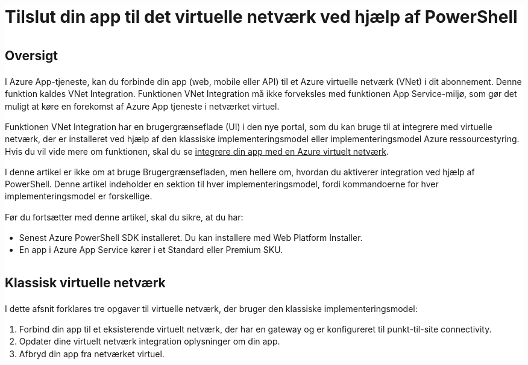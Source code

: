 <properties
    pageTitle="Tilslut din app til det virtuelle netværk ved hjælp af PowerShell"
    description="Oplysninger om, hvordan du kan oprette forbindelse til og arbejde med virtuelle netværk ved hjælp af PowerShell"
    services="app-service"
    documentationCenter=""
    authors="ccompy"
    manager="wpickett"
    editor="cephalin"/>

<tags
    ms.service="app-service"
    ms.workload="na"
    ms.tgt_pltfrm="na"
    ms.devlang="na"
    ms.topic="article"
    ms.date="08/29/2016"
    ms.author="ccompy"/>

# <a name="connect-your-app-to-your-virtual-network-by-using-powershell"></a>Tilslut din app til det virtuelle netværk ved hjælp af PowerShell #

## <a name="overview"></a>Oversigt ##

I Azure App-tjeneste, kan du forbinde din app (web, mobile eller API) til et Azure virtuelle netværk (VNet) i dit abonnement. Denne funktion kaldes VNet Integration. Funktionen VNet Integration må ikke forveksles med funktionen App Service-miljø, som gør det muligt at køre en forekomst af Azure App tjeneste i netværket virtuel.

Funktionen VNet Integration har en brugergrænseflade (UI) i den nye portal, som du kan bruge til at integrere med virtuelle netværk, der er installeret ved hjælp af den klassiske implementeringsmodel eller implementeringsmodel Azure ressourcestyring. Hvis du vil vide mere om funktionen, skal du se [integrere din app med en Azure virtuelt netværk](web-sites-integrate-with-vnet.md).

I denne artikel er ikke om at bruge Brugergrænsefladen, men hellere om, hvordan du aktiverer integration ved hjælp af PowerShell. Denne artikel indeholder en sektion til hver implementeringsmodel, fordi kommandoerne for hver implementeringsmodel er forskellige.  

Før du fortsætter med denne artikel, skal du sikre, at du har:

- Senest Azure PowerShell SDK installeret. Du kan installere med Web Platform Installer.
- En app i Azure App Service kører i et Standard eller Premium SKU.

## <a name="classic-virtual-networks"></a>Klassisk virtuelle netværk ##

I dette afsnit forklares tre opgaver til virtuelle netværk, der bruger den klassiske implementeringsmodel:

1. Forbind din app til et eksisterende virtuelt netværk, der har en gateway og er konfigureret til punkt-til-site connectivity.
1. Opdater dine virtuelt netværk integration oplysninger om din app.
1. Afbryd din app fra netværket virtuel.
